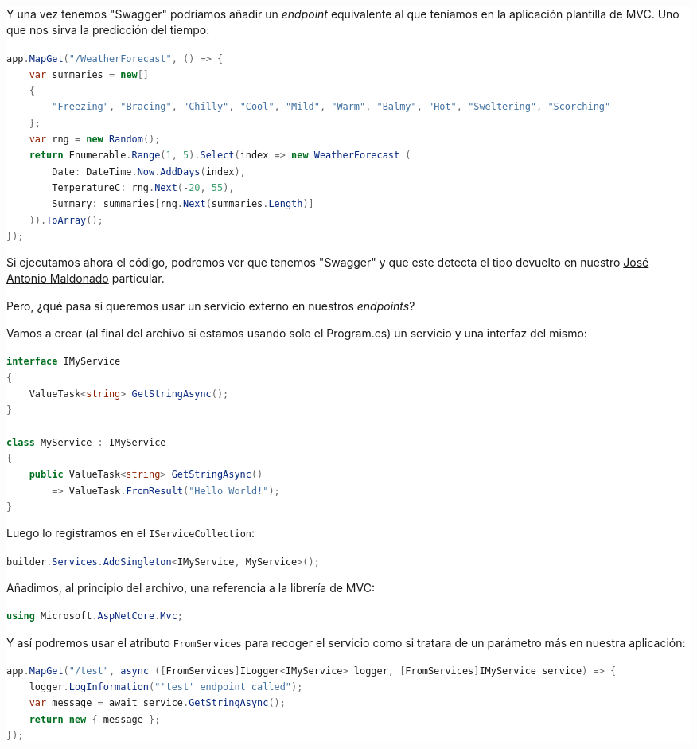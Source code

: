 Y una vez tenemos "Swagger" podríamos añadir un *endpoint* equivalente al que teníamos en la aplicación plantilla de MVC. Uno que nos sirva la predicción del tiempo:

```csharp
app.MapGet("/WeatherForecast", () => {
    var summaries = new[]
    {
        "Freezing", "Bracing", "Chilly", "Cool", "Mild", "Warm", "Balmy", "Hot", "Sweltering", "Scorching"
    };
    var rng = new Random();
    return Enumerable.Range(1, 5).Select(index => new WeatherForecast (
        Date: DateTime.Now.AddDays(index),
        TemperatureC: rng.Next(-20, 55),
        Summary: summaries[rng.Next(summaries.Length)]
    )).ToArray();
});
```

Si ejecutamos ahora el código, podremos ver que tenemos "Swagger" y que este detecta el tipo devuelto en nuestro [José Antonio Maldonado](https://es.wikipedia.org/wiki/Jos%C3%A9_Antonio_Maldonado) particular.

Pero, ¿qué pasa si queremos usar un servicio externo en nuestros *endpoints*?

Vamos a crear (al final del archivo si estamos usando solo el Program.cs) un servicio y una interfaz del mismo:

```csharp
interface IMyService
{
    ValueTask<string> GetStringAsync();
}

class MyService : IMyService
{
    public ValueTask<string> GetStringAsync()
        => ValueTask.FromResult("Hello World!");
}
```

Luego lo registramos en el `IServiceCollection`:

```csharp
builder.Services.AddSingleton<IMyService, MyService>();
```

Añadimos, al principio del archivo, una referencia a la librería de MVC:

```csharp
using Microsoft.AspNetCore.Mvc;
```

Y así podremos usar el atributo `FromServices` para recoger el servicio como si tratara de un parámetro más en nuestra aplicación:

```csharp
app.MapGet("/test", async ([FromServices]ILogger<IMyService> logger, [FromServices]IMyService service) => {
    logger.LogInformation("'test' endpoint called");
    var message = await service.GetStringAsync();
    return new { message };
});
```
